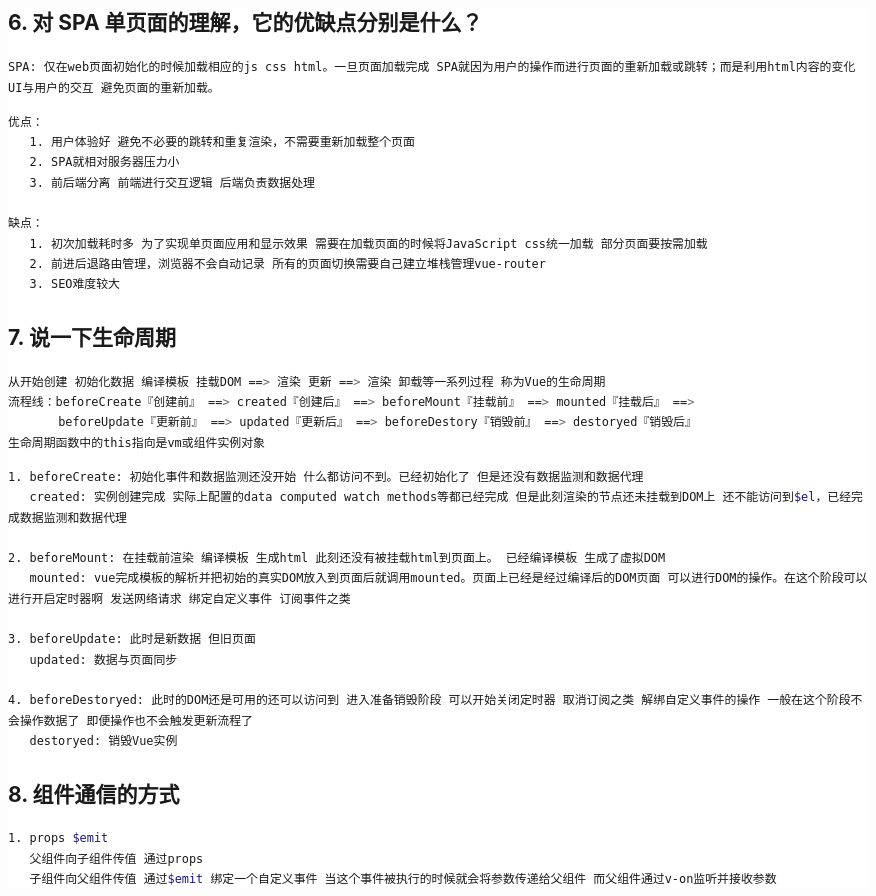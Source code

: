 ## 6. 对 SPA 单⻚⾯的理解，它的优缺点分别是什么？

```sh
SPA: 仅在web页面初始化的时候加载相应的js css html。一旦页面加载完成 SPA就因为用户的操作而进行页面的重新加载或跳转；而是利用html内容的变化 UI与用户的交互 避免页面的重新加载。
```

```sh
优点：
   1. 用户体验好 避免不必要的跳转和重复渲染，不需要重新加载整个页面
   2. SPA就相对服务器压力小
   3. 前后端分离 前端进行交互逻辑 后端负责数据处理

缺点：
   1. 初次加载耗时多 为了实现单页面应用和显示效果 需要在加载页面的时候将JavaScript css统一加载 部分页面要按需加载
   2. 前进后退路由管理，浏览器不会自动记录 所有的页面切换需要自己建立堆栈管理vue-router
   3. SEO难度较大
```



## 7. 说一下生命周期

```sh
从开始创建 初始化数据 编译模板 挂载DOM ==> 渲染 更新 ==> 渲染 卸载等一系列过程 称为Vue的生命周期
流程线：beforeCreate『创建前』 ==> created『创建后』 ==> beforeMount『挂载前』 ==> mounted『挂载后』 ==> 
       beforeUpdate『更新前』 ==> updated『更新后』 ==> beforeDestory『销毁前』 ==> destoryed『销毁后』
生命周期函数中的this指向是vm或组件实例对象
```

```sh
1. beforeCreate: 初始化事件和数据监测还没开始 什么都访问不到。已经初始化了 但是还没有数据监测和数据代理
   created: 实例创建完成 实际上配置的data computed watch methods等都已经完成 但是此刻渲染的节点还未挂载到DOM上 还不能访问到$el，已经完成数据监测和数据代理

2. beforeMount: 在挂载前渲染 编译模板 生成html 此刻还没有被挂载html到页面上。 已经编译模板 生成了虚拟DOM
   mounted: vue完成模板的解析并把初始的真实DOM放入到页面后就调用mounted。页面上已经是经过编译后的DOM页面 可以进行DOM的操作。在这个阶段可以进行开启定时器啊 发送网络请求 绑定自定义事件 订阅事件之类
   
3. beforeUpdate: 此时是新数据 但旧页面
   updated: 数据与页面同步
   
4. beforeDestoryed: 此时的DOM还是可用的还可以访问到 进入准备销毁阶段 可以开始关闭定时器 取消订阅之类 解绑自定义事件的操作 一般在这个阶段不会操作数据了 即便操作也不会触发更新流程了
   destoryed: 销毁Vue实例
```



## 8.  组件通信的方式

```sh
1. props $emit
   父组件向子组件传值 通过props
   子组件向父组件传值 通过$emit 绑定一个自定义事件 当这个事件被执行的时候就会将参数传递给父组件 而父组件通过v-on监听并接收参数
```
